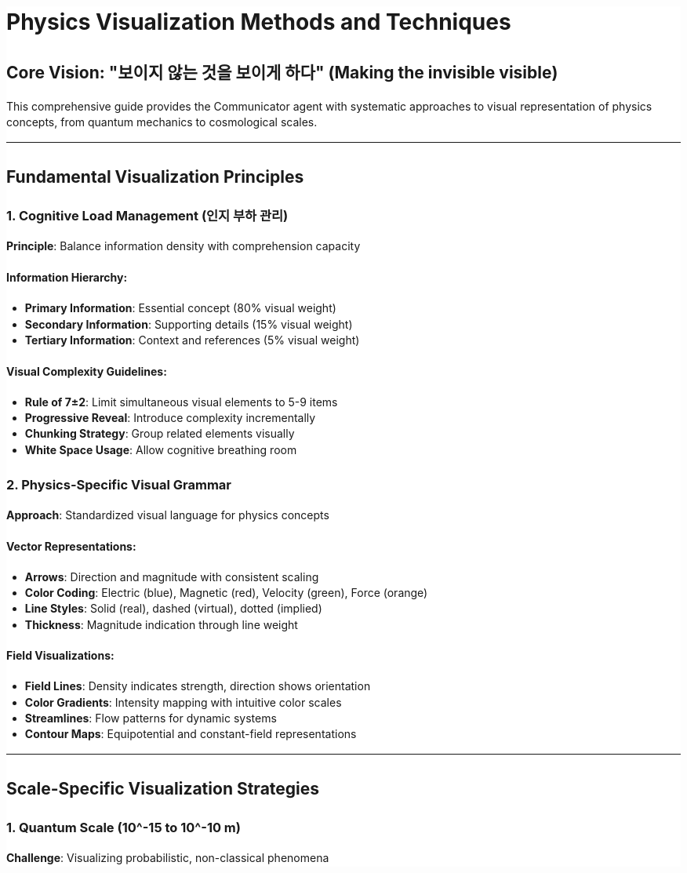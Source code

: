 # Physics Visualization Methods and Techniques

## Core Vision: "보이지 않는 것을 보이게 하다" (Making the invisible visible)

This comprehensive guide provides the Communicator agent with systematic approaches to visual representation of physics concepts, from quantum mechanics to cosmological scales.

---

## Fundamental Visualization Principles

### 1. Cognitive Load Management (인지 부하 관리)
**Principle**: Balance information density with comprehension capacity

#### Information Hierarchy:
- **Primary Information**: Essential concept (80% visual weight)
- **Secondary Information**: Supporting details (15% visual weight)  
- **Tertiary Information**: Context and references (5% visual weight)

#### Visual Complexity Guidelines:
- **Rule of 7±2**: Limit simultaneous visual elements to 5-9 items
- **Progressive Reveal**: Introduce complexity incrementally
- **Chunking Strategy**: Group related elements visually
- **White Space Usage**: Allow cognitive breathing room

### 2. Physics-Specific Visual Grammar
**Approach**: Standardized visual language for physics concepts

#### Vector Representations:
- **Arrows**: Direction and magnitude with consistent scaling
- **Color Coding**: Electric (blue), Magnetic (red), Velocity (green), Force (orange)
- **Line Styles**: Solid (real), dashed (virtual), dotted (implied)
- **Thickness**: Magnitude indication through line weight

#### Field Visualizations:
- **Field Lines**: Density indicates strength, direction shows orientation
- **Color Gradients**: Intensity mapping with intuitive color scales
- **Streamlines**: Flow patterns for dynamic systems
- **Contour Maps**: Equipotential and constant-field representations

---

## Scale-Specific Visualization Strategies

### 1. Quantum Scale (10^-15 to 10^-10 m)
**Challenge**: Visualizing probabilistic, non-classical phenomena

